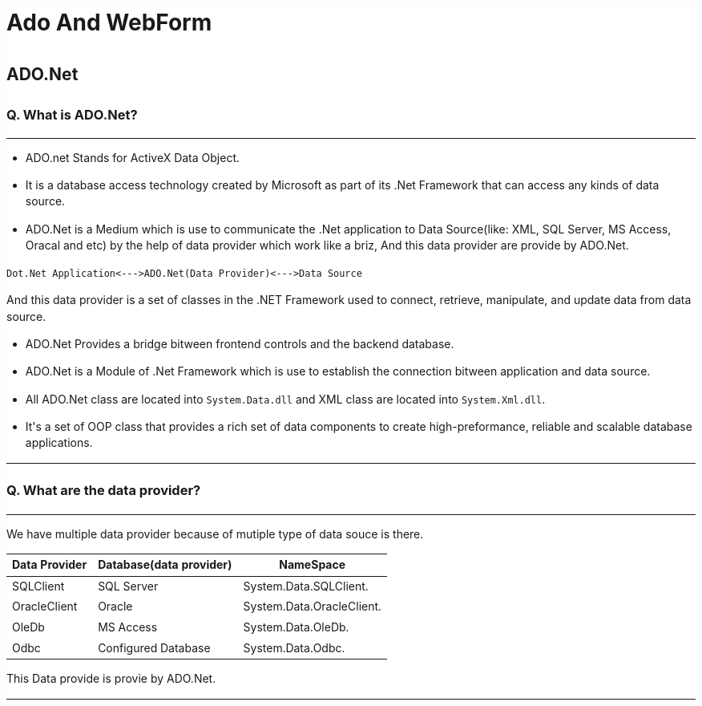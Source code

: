 # Ado And WebForm

## ADO.Net

### Q. What is ADO.Net?

---

- ADO.net Stands for ActiveX Data Object.

- It is a database access technology created by Microsoft as part of its .Net Framework that can access any kinds of data source.

- ADO.Net is a Medium which is use to communicate the .Net application to Data Source(like: XML, SQL Server, MS Access, Oracal and etc) by the help of data provider which work like a briz, And this data provider are provide by ADO.Net.

```bas
Dot.Net Application<--->ADO.Net(Data Provider)<--->Data Source
```

And this data provider is a set of classes in the .NET Framework used to connect, retrieve, manipulate, and update data from data source.

- ADO.Net Provides a bridge bitween frontend controls and the backend database.

- ADO.Net is a Module of .Net Framework which is use to establish the connection bitween application and data source.

- All ADO.Net class are located into `System.Data.dll` and XML class are located into `System.Xml.dll`.

- It's a set of OOP class that provides a rich set of data components to create high-preformance, reliable and scalable database applications.

---

### Q. What are the data provider?

---

We have multiple data provider because of mutiple type of data souce is there.

| **Data Provider** | **Database(data provider)** | **NameSpace**             |
| ----------------- | --------------------------- | ------------------------- |
| SQLClient         | SQL Server                  | System.Data.SQLClient.    |
| OracleClient      | Oracle                      | System.Data.OracleClient. |
| OleDb             | MS Access                   | System.Data.OleDb.        |
| Odbc              | Configured Database         | System.Data.Odbc.         |

This Data provide is provie by ADO.Net.

---
